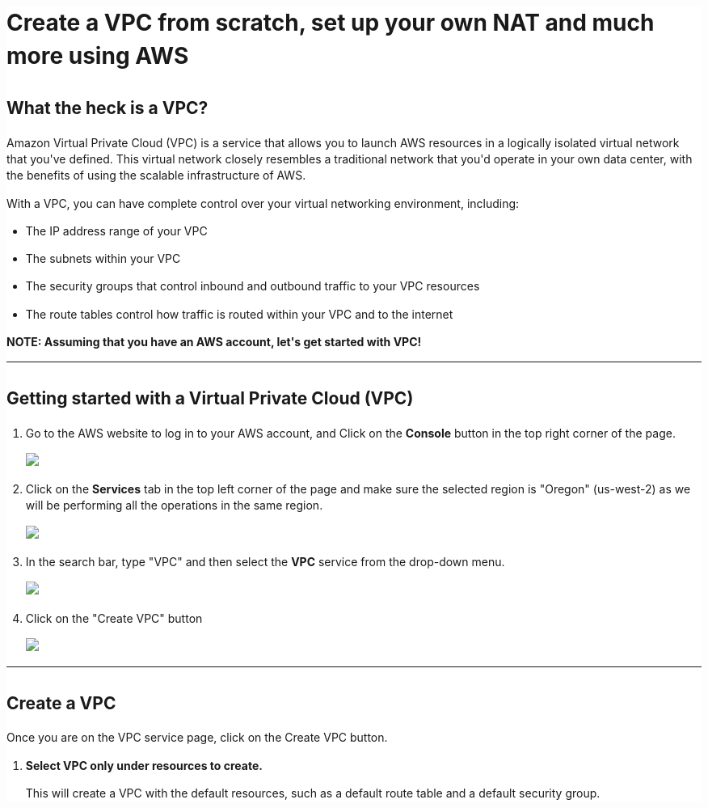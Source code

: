 # Create a VPC from scratch, set up your own NAT and much more using AWS
**What the heck is a VPC?**
---------------------------

Amazon Virtual Private Cloud (VPC) is a service that allows you to launch AWS resources in a logically isolated virtual network that you've defined. This virtual network closely resembles a traditional network that you'd operate in your own data center, with the benefits of using the scalable infrastructure of AWS.

With a VPC, you can have complete control over your virtual networking environment, including:

*   The IP address range of your VPC
    
*   The subnets within your VPC
    
*   The security groups that control inbound and outbound traffic to your VPC resources
    
*   The route tables control how traffic is routed within your VPC and to the internet
    

**NOTE: Assuming that you have an AWS account, let's get started with VPC!**

* * *

Getting started with a Virtual Private Cloud (VPC)
--------------------------------------------------

1.  Go to the AWS website to log in to your AWS account, and Click on the **Console** button in the top right corner of the page.
    
    ![](https://cdn.hashnode.com/res/hashnode/image/upload/v1695384645692/308c48ca-e1e2-4600-8ef0-e56a4335ed29.png?auto=compress,format&format=webp)
    
2.  Click on the **Services** tab in the top left corner of the page and make sure the selected region is "Oregon" (us-west-2) as we will be performing all the operations in the same region.
    
    ![](https://cdn.hashnode.com/res/hashnode/image/upload/v1695384759520/19b4cd3b-e17e-46a1-9840-83ef172988d8.png?auto=compress,format&format=webp)
    
3.  In the search bar, type "VPC" and then select the **VPC** service from the drop-down menu.
    
    ![](https://cdn.hashnode.com/res/hashnode/image/upload/v1695384808619/cb78759e-dce4-49c8-a59a-bb31a66d2aab.png?auto=compress,format&format=webp)
    
4.  Click on the "Create VPC" button
    
    ![](https://cdn.hashnode.com/res/hashnode/image/upload/v1695384934237/f1d424e3-0e2d-4805-9413-af438790a34e.png?auto=compress,format&format=webp)
    

* * *

Create a VPC
------------

Once you are on the VPC service page, click on the Create VPC button.

1.  **Select VPC only under resources to create.**
    
    This will create a VPC with the default resources, such as a default route table and a default security group.
    